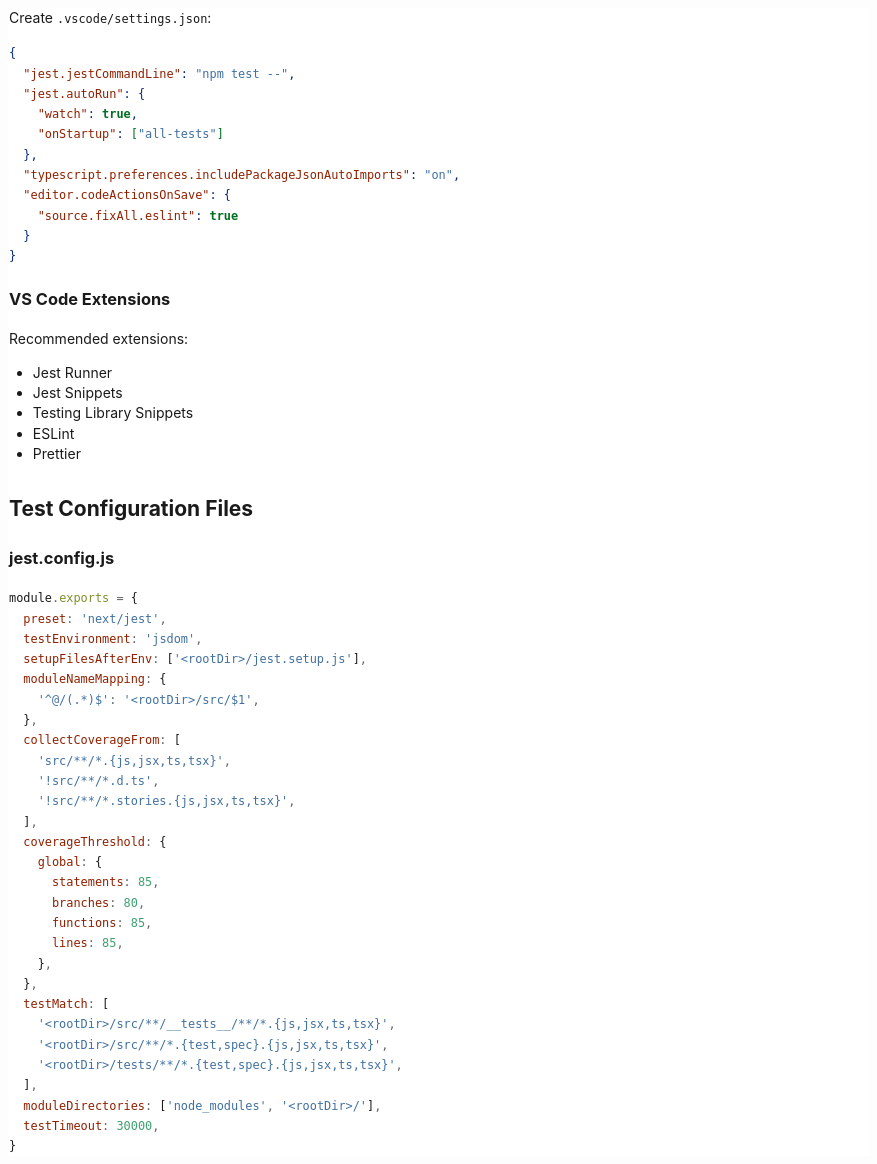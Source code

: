 Create `.vscode/settings.json`:

```json
{
  "jest.jestCommandLine": "npm test --",
  "jest.autoRun": {
    "watch": true,
    "onStartup": ["all-tests"]
  },
  "typescript.preferences.includePackageJsonAutoImports": "on",
  "editor.codeActionsOnSave": {
    "source.fixAll.eslint": true
  }
}
```

### VS Code Extensions

Recommended extensions:

- Jest Runner
- Jest Snippets
- Testing Library Snippets
- ESLint
- Prettier

## Test Configuration Files

### jest.config.js

```javascript
module.exports = {
  preset: 'next/jest',
  testEnvironment: 'jsdom',
  setupFilesAfterEnv: ['<rootDir>/jest.setup.js'],
  moduleNameMapping: {
    '^@/(.*)$': '<rootDir>/src/$1',
  },
  collectCoverageFrom: [
    'src/**/*.{js,jsx,ts,tsx}',
    '!src/**/*.d.ts',
    '!src/**/*.stories.{js,jsx,ts,tsx}',
  ],
  coverageThreshold: {
    global: {
      statements: 85,
      branches: 80,
      functions: 85,
      lines: 85,
    },
  },
  testMatch: [
    '<rootDir>/src/**/__tests__/**/*.{js,jsx,ts,tsx}',
    '<rootDir>/src/**/*.{test,spec}.{js,jsx,ts,tsx}',
    '<rootDir>/tests/**/*.{test,spec}.{js,jsx,ts,tsx}',
  ],
  moduleDirectories: ['node_modules', '<rootDir>/'],
  testTimeout: 30000,
}
```
